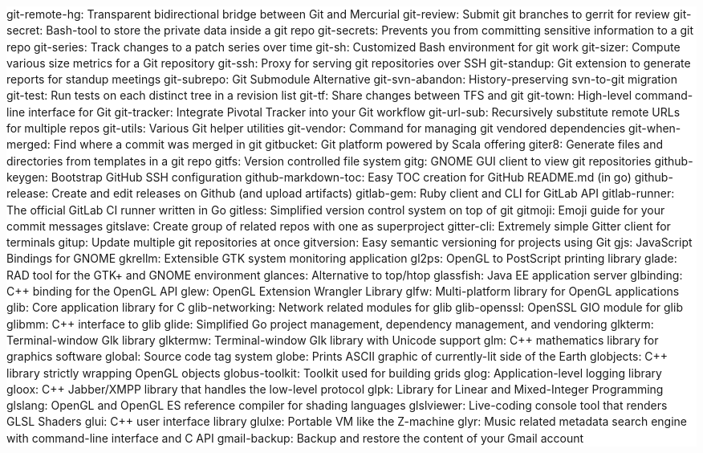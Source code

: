 git-remote-hg: Transparent bidirectional bridge between Git and Mercurial
git-review: Submit git branches to gerrit for review
git-secret: Bash-tool to store the private data inside a git repo
git-secrets: Prevents you from committing sensitive information to a git repo
git-series: Track changes to a patch series over time
git-sh: Customized Bash environment for git work
git-sizer: Compute various size metrics for a Git repository
git-ssh: Proxy for serving git repositories over SSH
git-standup: Git extension to generate reports for standup meetings
git-subrepo: Git Submodule Alternative
git-svn-abandon: History-preserving svn-to-git migration
git-test: Run tests on each distinct tree in a revision list
git-tf: Share changes between TFS and git
git-town: High-level command-line interface for Git
git-tracker: Integrate Pivotal Tracker into your Git workflow
git-url-sub: Recursively substitute remote URLs for multiple repos
git-utils: Various Git helper utilities
git-vendor: Command for managing git vendored dependencies
git-when-merged: Find where a commit was merged in git
gitbucket: Git platform powered by Scala offering
giter8: Generate files and directories from templates in a git repo
gitfs: Version controlled file system
gitg: GNOME GUI client to view git repositories
github-keygen: Bootstrap GitHub SSH configuration
github-markdown-toc: Easy TOC creation for GitHub README.md (in go)
github-release: Create and edit releases on Github (and upload artifacts)
gitlab-gem: Ruby client and CLI for GitLab API
gitlab-runner: The official GitLab CI runner written in Go
gitless: Simplified version control system on top of git
gitmoji: Emoji guide for your commit messages
gitslave: Create group of related repos with one as superproject
gitter-cli: Extremely simple Gitter client for terminals
gitup: Update multiple git repositories at once
gitversion: Easy semantic versioning for projects using Git
gjs: JavaScript Bindings for GNOME
gkrellm: Extensible GTK system monitoring application
gl2ps: OpenGL to PostScript printing library
glade: RAD tool for the GTK+ and GNOME environment
glances: Alternative to top/htop
glassfish: Java EE application server
glbinding: C++ binding for the OpenGL API
glew: OpenGL Extension Wrangler Library
glfw: Multi-platform library for OpenGL applications
glib: Core application library for C
glib-networking: Network related modules for glib
glib-openssl: OpenSSL GIO module for glib
glibmm: C++ interface to glib
glide: Simplified Go project management, dependency management, and vendoring
glkterm: Terminal-window Glk library
glktermw: Terminal-window Glk library with Unicode support
glm: C++ mathematics library for graphics software
global: Source code tag system
globe: Prints ASCII graphic of currently-lit side of the Earth
globjects: C++ library strictly wrapping OpenGL objects
globus-toolkit: Toolkit used for building grids
glog: Application-level logging library
gloox: C++ Jabber/XMPP library that handles the low-level protocol
glpk: Library for Linear and Mixed-Integer Programming
glslang: OpenGL and OpenGL ES reference compiler for shading languages
glslviewer: Live-coding console tool that renders GLSL Shaders
glui: C++ user interface library
glulxe: Portable VM like the Z-machine
glyr: Music related metadata search engine with command-line interface and C API
gmail-backup: Backup and restore the content of your Gmail account